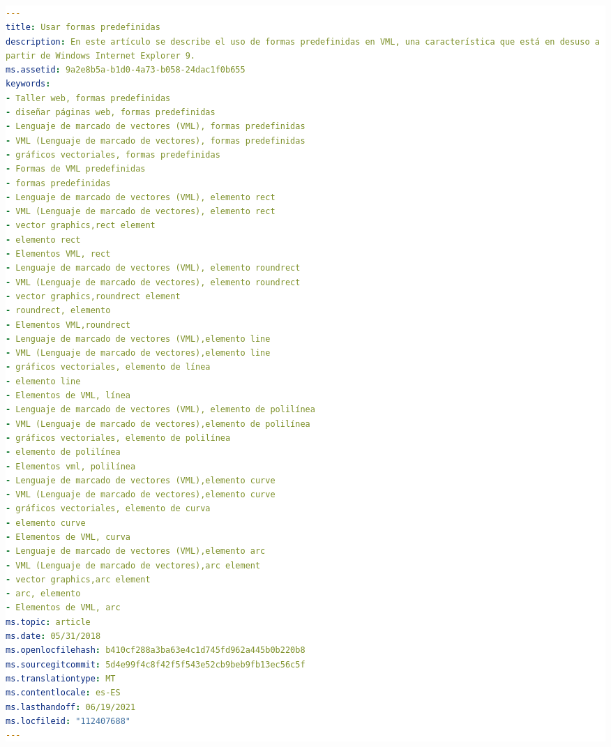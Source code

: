 ```yaml
---
title: Usar formas predefinidas
description: En este artículo se describe el uso de formas predefinidas en VML, una característica que está en desuso a partir de Windows Internet Explorer 9.
ms.assetid: 9a2e8b5a-b1d0-4a73-b058-24dac1f0b655
keywords:
- Taller web, formas predefinidas
- diseñar páginas web, formas predefinidas
- Lenguaje de marcado de vectores (VML), formas predefinidas
- VML (Lenguaje de marcado de vectores), formas predefinidas
- gráficos vectoriales, formas predefinidas
- Formas de VML predefinidas
- formas predefinidas
- Lenguaje de marcado de vectores (VML), elemento rect
- VML (Lenguaje de marcado de vectores), elemento rect
- vector graphics,rect element
- elemento rect
- Elementos VML, rect
- Lenguaje de marcado de vectores (VML), elemento roundrect
- VML (Lenguaje de marcado de vectores), elemento roundrect
- vector graphics,roundrect element
- roundrect, elemento
- Elementos VML,roundrect
- Lenguaje de marcado de vectores (VML),elemento line
- VML (Lenguaje de marcado de vectores),elemento line
- gráficos vectoriales, elemento de línea
- elemento line
- Elementos de VML, línea
- Lenguaje de marcado de vectores (VML), elemento de polilínea
- VML (Lenguaje de marcado de vectores),elemento de polilínea
- gráficos vectoriales, elemento de polilínea
- elemento de polilínea
- Elementos vml, polilínea
- Lenguaje de marcado de vectores (VML),elemento curve
- VML (Lenguaje de marcado de vectores),elemento curve
- gráficos vectoriales, elemento de curva
- elemento curve
- Elementos de VML, curva
- Lenguaje de marcado de vectores (VML),elemento arc
- VML (Lenguaje de marcado de vectores),arc element
- vector graphics,arc element
- arc, elemento
- Elementos de VML, arc
ms.topic: article
ms.date: 05/31/2018
ms.openlocfilehash: b410cf288a3ba63e4c1d745fd962a445b0b220b8
ms.sourcegitcommit: 5d4e99f4c8f42f5f543e52cb9beb9fb13ec56c5f
ms.translationtype: MT
ms.contentlocale: es-ES
ms.lasthandoff: 06/19/2021
ms.locfileid: "112407688"
---
```
